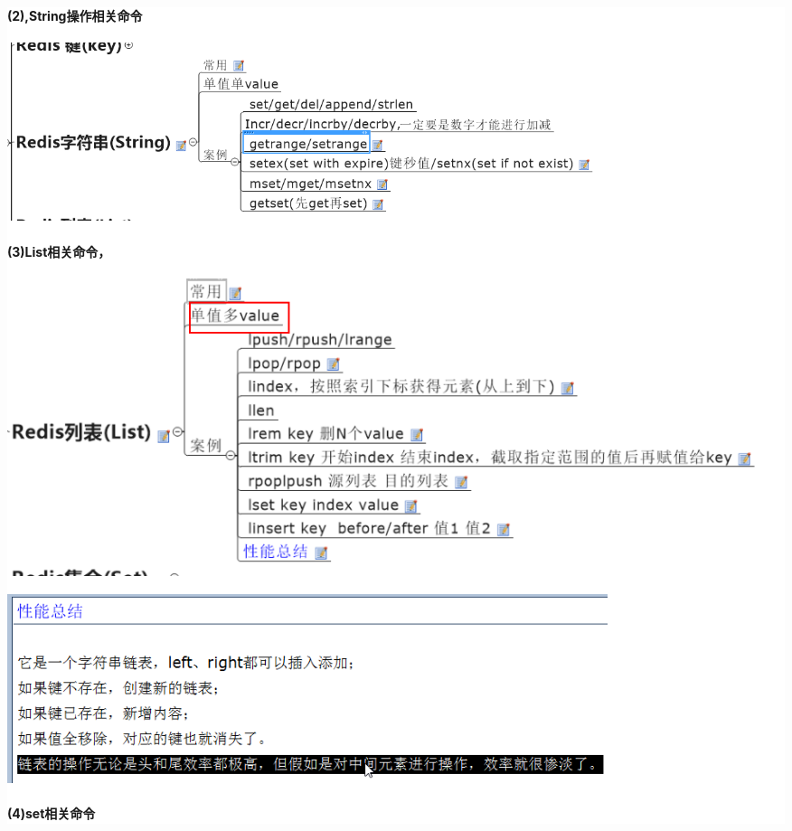 #### (2),String操作相关命令

![image-20211116205422140](note_images/image-20211116205422140.png)



#### (3)List相关命令， 

![image-20211118204728299](note_images/image-20211118204728299.png)

![image-20211118204622262](note_images/image-20211118204622262.png)

#### (4)set相关命令
